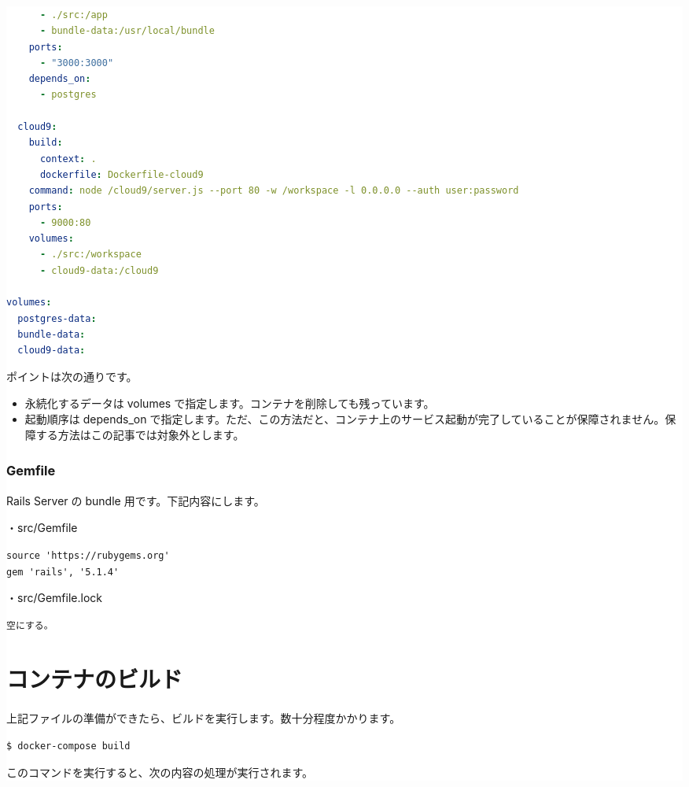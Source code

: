 ```yaml
      - ./src:/app
      - bundle-data:/usr/local/bundle
    ports:
      - "3000:3000"
    depends_on:
      - postgres

  cloud9:
    build:
      context: .
      dockerfile: Dockerfile-cloud9
    command: node /cloud9/server.js --port 80 -w /workspace -l 0.0.0.0 --auth user:password
    ports:
      - 9000:80
    volumes:
      - ./src:/workspace
      - cloud9-data:/cloud9

volumes:
  postgres-data:
  bundle-data:
  cloud9-data:
```

ポイントは次の通りです。

* 永続化するデータは volumes で指定します。コンテナを削除しても残っています。
* 起動順序は depends_on で指定します。ただ、この方法だと、コンテナ上のサービス起動が完了していることが保障されません。保障する方法はこの記事では対象外とします。

### Gemfile

Rails Server の bundle 用です。下記内容にします。

・src/Gemfile

```:src/Gemfile
source 'https://rubygems.org'
gem 'rails', '5.1.4'
```

・src/Gemfile.lock

```:src/Gemfile.lock
空にする。
```

# コンテナのビルド

上記ファイルの準備ができたら、ビルドを実行します。数十分程度かかります。

```shell
$ docker-compose build
```

このコマンドを実行すると、次の内容の処理が実行されます。
